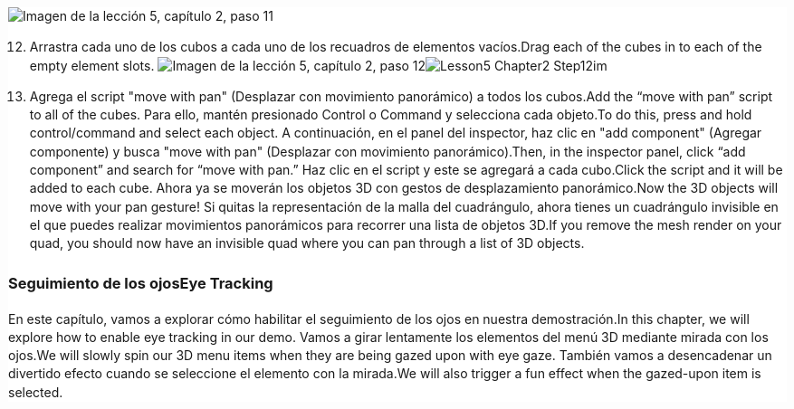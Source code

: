 
![Imagen de la lección 5, capítulo 2, paso 11](images/Lesson5_chapter2_step11im.PNG)



12. <span data-ttu-id="c00ec-243">Arrastra cada uno de los cubos a cada uno de los recuadros de elementos vacíos.</span><span class="sxs-lookup"><span data-stu-id="c00ec-243">Drag each of the cubes in to each of the empty element slots.</span></span>
     <span data-ttu-id="c00ec-244">![Imagen de la lección 5, capítulo 2, paso 12](images/Lesson5_chapter2_step12im.PNG)</span><span class="sxs-lookup"><span data-stu-id="c00ec-244">![Lesson5 Chapter2 Step12im](images/Lesson5_chapter2_step12im.PNG)</span></span>
    
13. <span data-ttu-id="c00ec-245">Agrega el script "move with pan" (Desplazar con movimiento panorámico) a todos los cubos.</span><span class="sxs-lookup"><span data-stu-id="c00ec-245">Add the “move with pan” script to all of the cubes.</span></span> <span data-ttu-id="c00ec-246">Para ello, mantén presionado Control o Command y selecciona cada objeto.</span><span class="sxs-lookup"><span data-stu-id="c00ec-246">To do this, press and hold control/command and select each object.</span></span> <span data-ttu-id="c00ec-247">A continuación, en el panel del inspector, haz clic en "add component" (Agregar componente) y busca "move with pan" (Desplazar con movimiento panorámico).</span><span class="sxs-lookup"><span data-stu-id="c00ec-247">Then, in the inspector panel, click “add component” and search for “move with pan.”</span></span> <span data-ttu-id="c00ec-248">Haz clic en el script y este se agregará a cada cubo.</span><span class="sxs-lookup"><span data-stu-id="c00ec-248">Click the script and it will be added to each cube.</span></span> <span data-ttu-id="c00ec-249">Ahora ya se moverán los objetos 3D con gestos de desplazamiento panorámico.</span><span class="sxs-lookup"><span data-stu-id="c00ec-249">Now the 3D objects will move with your pan gesture!</span></span> <span data-ttu-id="c00ec-250">Si quitas la representación de la malla del cuadrángulo, ahora tienes un cuadrángulo invisible en el que puedes realizar movimientos panorámicos para recorrer una lista de objetos 3D.</span><span class="sxs-lookup"><span data-stu-id="c00ec-250">If you remove the mesh render on your quad, you should now have an invisible quad where you can pan through a list of 3D objects.</span></span>

### <a name="eye-tracking"></a><span data-ttu-id="c00ec-251">Seguimiento de los ojos</span><span class="sxs-lookup"><span data-stu-id="c00ec-251">Eye Tracking</span></span>

<span data-ttu-id="c00ec-252">En este capítulo, vamos a explorar cómo habilitar el seguimiento de los ojos en nuestra demostración.</span><span class="sxs-lookup"><span data-stu-id="c00ec-252">In this chapter, we will explore how to enable eye tracking in our demo.</span></span> <span data-ttu-id="c00ec-253">Vamos a girar lentamente los elementos del menú 3D mediante mirada con los ojos.</span><span class="sxs-lookup"><span data-stu-id="c00ec-253">We will slowly spin our 3D menu items when they are being gazed upon with eye gaze.</span></span> <span data-ttu-id="c00ec-254">También vamos a desencadenar un divertido efecto cuando se seleccione el elemento con la mirada.</span><span class="sxs-lookup"><span data-stu-id="c00ec-254">We will also trigger a fun effect when the gazed-upon item is selected.</span></span>
